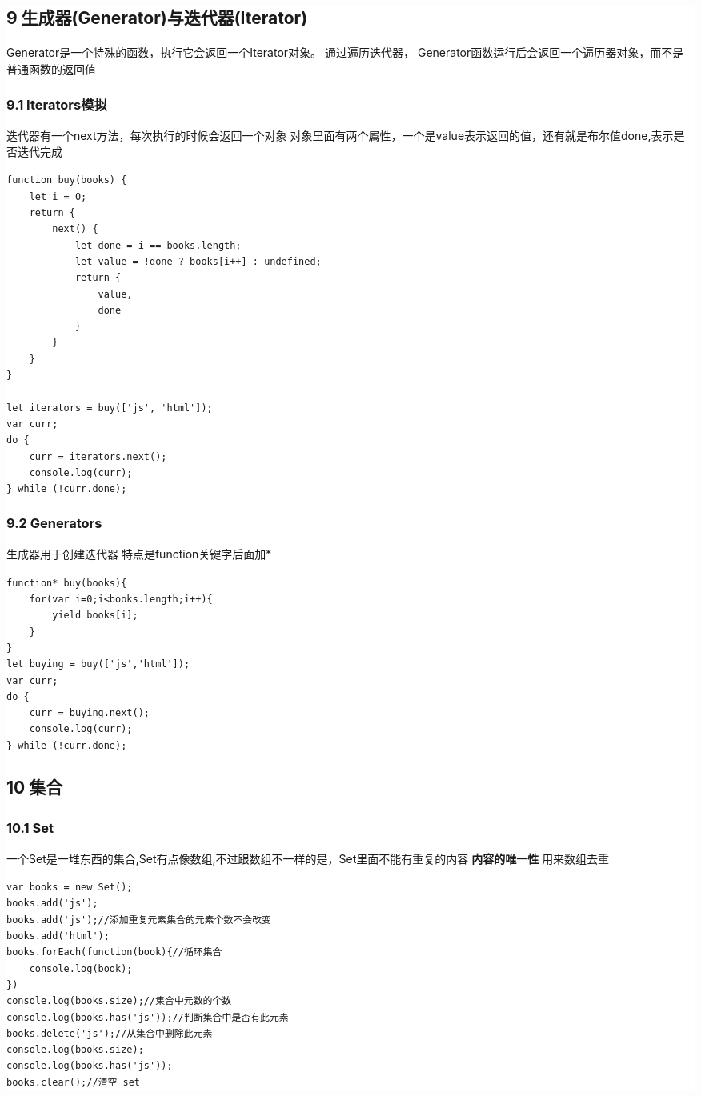 ## 9 生成器(Generator)与迭代器(Iterator)

Generator是一个特殊的函数，执行它会返回一个Iterator对象。 通过遍历迭代器， Generator函数运行后会返回一个遍历器对象，而不是普通函数的返回值

### 9.1 Iterators模拟

迭代器有一个next方法，每次执行的时候会返回一个对象 对象里面有两个属性，一个是value表示返回的值，还有就是布尔值done,表示是否迭代完成

	function buy(books) {
	    let i = 0;
	    return {
	        next() {
	            let done = i == books.length;
	            let value = !done ? books[i++] : undefined;
	            return {
	                value,
	                done
	            }
	        }
	    }
	}
	
	let iterators = buy(['js', 'html']);
	var curr;
	do {
	    curr = iterators.next();
	    console.log(curr);
	} while (!curr.done);

### 9.2 Generators

生成器用于创建迭代器 特点是function关键字后面加*

	function* buy(books){
	    for(var i=0;i<books.length;i++){
	        yield books[i];
	    }
	}
	let buying = buy(['js','html']);
	var curr;
	do {
	    curr = buying.next();
	    console.log(curr);
	} while (!curr.done);


## 10 集合

### 10.1 Set

一个Set是一堆东西的集合,Set有点像数组,不过跟数组不一样的是，Set里面不能有重复的内容 **内容的唯一性** 用来数组去重

	var books = new Set();
	books.add('js');
	books.add('js');//添加重复元素集合的元素个数不会改变
	books.add('html');
	books.forEach(function(book){//循环集合
	    console.log(book);
	})
	console.log(books.size);//集合中元数的个数
	console.log(books.has('js'));//判断集合中是否有此元素
	books.delete('js');//从集合中删除此元素
	console.log(books.size);
	console.log(books.has('js'));
	books.clear();//清空 set